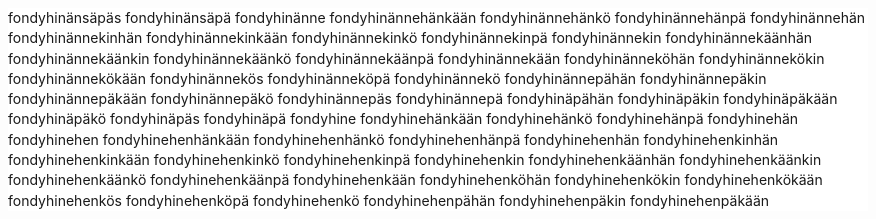 fondyhinänsäpäs
fondyhinänsäpä
fondyhinänne
fondyhinännehänkään
fondyhinännehänkö
fondyhinännehänpä
fondyhinännehän
fondyhinännekinhän
fondyhinännekinkään
fondyhinännekinkö
fondyhinännekinpä
fondyhinännekin
fondyhinännekäänhän
fondyhinännekäänkin
fondyhinännekäänkö
fondyhinännekäänpä
fondyhinännekään
fondyhinänneköhän
fondyhinännekökin
fondyhinännekökään
fondyhinännekös
fondyhinänneköpä
fondyhinännekö
fondyhinännepähän
fondyhinännepäkin
fondyhinännepäkään
fondyhinännepäkö
fondyhinännepäs
fondyhinännepä
fondyhinäpähän
fondyhinäpäkin
fondyhinäpäkään
fondyhinäpäkö
fondyhinäpäs
fondyhinäpä
fondyhine
fondyhinehänkään
fondyhinehänkö
fondyhinehänpä
fondyhinehän
fondyhinehen
fondyhinehenhänkään
fondyhinehenhänkö
fondyhinehenhänpä
fondyhinehenhän
fondyhinehenkinhän
fondyhinehenkinkään
fondyhinehenkinkö
fondyhinehenkinpä
fondyhinehenkin
fondyhinehenkäänhän
fondyhinehenkäänkin
fondyhinehenkäänkö
fondyhinehenkäänpä
fondyhinehenkään
fondyhinehenköhän
fondyhinehenkökin
fondyhinehenkökään
fondyhinehenkös
fondyhinehenköpä
fondyhinehenkö
fondyhinehenpähän
fondyhinehenpäkin
fondyhinehenpäkään